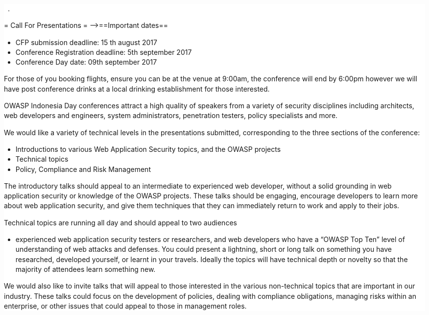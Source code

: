 </tbody>
</table>

  .
 












\= Call For Presentations = --\>==Important dates==

  - CFP submission deadline: 15 th august 2017
  - Conference Registration deadline: 5th september 2017
  - Conference Day date: 09th september 2017

For those of you booking flights, ensure you can be at the venue at
9:00am, the conference will end by 6:00pm however we will have post
conference drinks at a local drinking establishment for those
interested.

OWASP Indonesia Day conferences attract a high quality of speakers from
a variety of security disciplines including architects, web developers
and engineers, system administrators, penetration testers, policy
specialists and more.

We would like a variety of technical levels in the presentations
submitted, corresponding to the three sections of the conference:

  - Introductions to various Web Application Security topics, and the
    OWASP projects
  - Technical topics
  - Policy, Compliance and Risk Management

The introductory talks should appeal to an intermediate to experienced
web developer, without a solid grounding in web application security or
knowledge of the OWASP projects. These talks should be engaging,
encourage developers to learn more about web application security, and
give them techniques that they can immediately return to work and apply
to their jobs.

Technical topics are running all day and should appeal to two audiences
- experienced web application security testers or researchers, and web
developers who have a “OWASP Top Ten” level of understanding of web
attacks and defenses. You could present a lightning, short or long talk
on something you have researched, developed yourself, or learnt in your
travels. Ideally the topics will have technical depth or novelty so that
the majority of attendees learn something new.

We would also like to invite talks that will appeal to those interested
in the various non-technical topics that are important in our industry.
These talks could focus on the development of policies, dealing with
compliance obligations, managing risks within an enterprise, or other
issues that could appeal to those in management roles.
